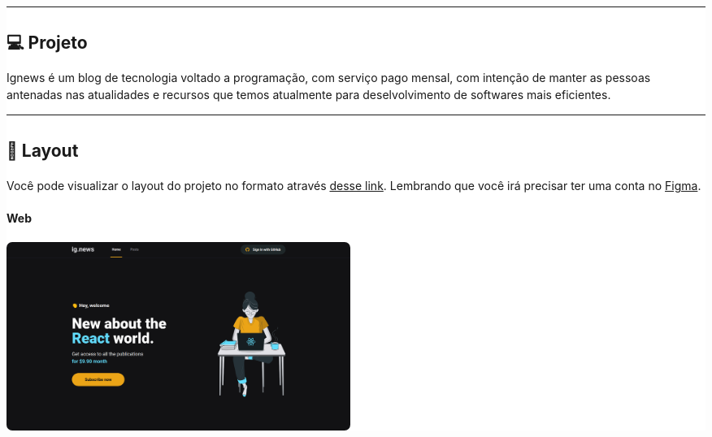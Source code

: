 

---

## **💻 Projeto**

Ignews é um blog de tecnologia voltado a programação, com serviço pago mensal, com intenção de manter as pessoas antenadas nas atualidades e recursos que temos atualmente para deselvolvimento de softwares mais eficientes.

---

## **🔖 Layout**

Você pode visualizar o layout do projeto no formato através [desse link](https://www.figma.com/file/PwkMoMxksroWkOkEXCn7OU/ig.news). Lembrando que você irá precisar ter uma conta no [Figma](http://figma.com/).

#### **Web**

  <div style="
    display: grid;
    grid-template-columns: repeat(2, 1fr);
    gap: 1rem;"
  >
    <img style="border-radius: 0.5rem;" alt="telasWeb" src=".github/screen01.png" width="100%">
    <br/>
    <br/>
